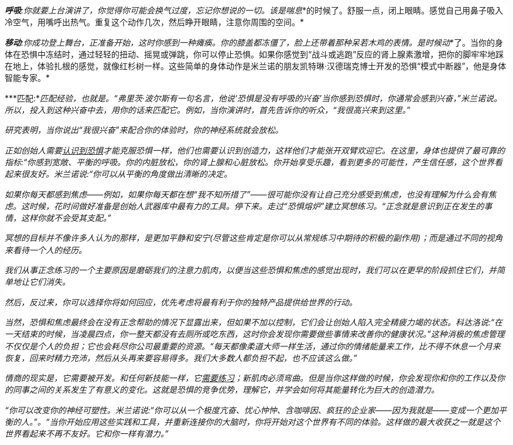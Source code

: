 ***呼吸**:你就要上台演讲了，你觉得你可能会换气过度，忘记你想说的一切。该是**喘息**的时候了。舒服一点，闭上眼睛。感觉自己用鼻子吸入冷空气，用嘴呼出热气。重复这个动作几次，然后睁开眼睛，注意你周围的空间。*

***移动**:你成功登上舞台，正准备开始，这时你感到一种瘫痪。你的膝盖都冻僵了，脸上还带着那种呆若木鸡的表情。是时候**动**了。当你的身体在恐惧中冻结时，通过轻轻的扭动、摇晃或弹跳，你可以停止恐惧。如果你感觉到“战斗或逃跑”反应的肾上腺素激增，把你的脚牢牢地踩在地上，体验扎根的感觉，就像红杉树一样。这些简单的身体动作是米兰诺的朋友凯特琳·汉德瑞克博士开发的恐惧“模式中断器”，他是身体智能专家。*

***匹配:**匹配经验，也就是。“弗里茨·波尔斯有一句名言，他说‘恐惧是没有呼吸的兴奋’当你感到恐惧时，你通常会感到兴奋，”米兰诺说。所以，投入到这种兴奋中去，用你的话来匹配它。例如，当你演讲时，首先告诉你的听众，“我很高兴来到这里。”*

*研究表明，当你说出“我很兴奋”来配合你的体验时，你的神经系统就会放松。*

*正如创始人需要[认识到恐惧](http://www.goodstartups.com/transform-your-fear/ "null")才能克服恐惧一样，他们也需要认识到创造力，这样他们才能张开双臂欢迎它。在这里，身体也提供了最可靠的指标:“你感到宽敞、平衡的呼吸。你的内脏放松，你的肾上腺和心脏放松。你开始享受乐趣，看到更多的可能性，产生信任感，这个世界看起来很友好。米兰诺说:“你可以从平衡的角度做出清晰的决定。*

*如果你每天都感到焦虑——例如，如果你每天都在想“我不知所措了”——很可能你没有让自己充分感受到焦虑，也没有理解为什么会有焦虑。这时候，花时间做好准备是创始人武器库中最有力的工具。停下来。走过“恐惧熔炉”建立冥想练习。“正念就是意识到正在发生的事情，这样你就不会受其支配。”*

*冥想的目标并不像许多人认为的那样，是更加平静和安宁(尽管这些肯定是你可以从常规练习中期待的积极的副作用)；而是通过不同的视角来看待一个人的经历。*

*我们从事正念练习的一个主要原因是磨砺我们的注意力肌肉，以便当这些恐惧和焦虑的感觉出现时，我们可以在更早的阶段抓住它们，并简单地让它们消失。*

*然后，反过来，你可以选择你将如何回应，优先考虑将最有利于你的独特产品提供给世界的行动。*

*当然，恐惧和焦虑最终会在没有正念帮助的情况下显露出来，但如果不加以控制，它们会让创始人陷入完全精疲力竭的状态。科达洛说:“在一天结束的时候，当凌晨四点，你一整天都没有去厕所或吃东西，这时你会发现你需要做些事情来改善你的健康状况。”这种消极的焦虑管理不仅仅是个人的负担；它也会耗尽你公司最重要的资源。“每天都像柔道大师一样生活，通过你的情绪能量来工作，比不得不休息一个月来恢复，回来时精力充沛，然后从头再来要容易得多。我们大多数人都负担不起，也不应该这么做。”*

*情商的现实是，它需要被开发。和任何新技能一样，它[需要练习](http://www.goodstartups.com/breakthrough/ "null")；新肌肉必须弯曲。但是当你这样做的时候，你会发现你和你的工作以及你的同事之间的关系发生了有意义的变化。这就是恐惧的竞争优势，理解它，并学会如何将其能量转化为巨大的创造潜力。*

*“你可以改变你的神经可塑性。米兰诺说:“你可以从一个极度亢奋、忧心忡忡、含咖啡因、疯狂的企业家——因为我就是——变成一个更加平衡的人。”。“当你开始应用这些实践和工具，并重新连接你的大脑时，你将开始对这个世界有不同的体验。这样做的最大收获之一就是这个世界看起来不再不友好。它和你一样有潜力。”*